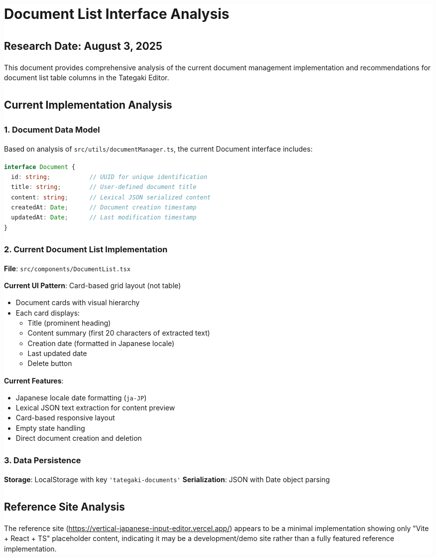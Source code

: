 # Document List Interface Analysis
## Research Date: August 3, 2025

This document provides comprehensive analysis of the current document management implementation and recommendations for document list table columns in the Tategaki Editor.

## Current Implementation Analysis

### 1. Document Data Model
Based on analysis of `src/utils/documentManager.ts`, the current Document interface includes:

```typescript
interface Document {
  id: string;           // UUID for unique identification
  title: string;        // User-defined document title
  content: string;      // Lexical JSON serialized content
  createdAt: Date;      // Document creation timestamp
  updatedAt: Date;      // Last modification timestamp
}
```

### 2. Current Document List Implementation
**File**: `src/components/DocumentList.tsx`

**Current UI Pattern**: Card-based grid layout (not table)
- Document cards with visual hierarchy
- Each card displays:
  - Title (prominent heading)
  - Content summary (first 20 characters of extracted text)
  - Creation date (formatted in Japanese locale)
  - Last updated date
  - Delete button

**Current Features**:
- Japanese locale date formatting (`ja-JP`)
- Lexical JSON text extraction for content preview
- Card-based responsive layout
- Empty state handling
- Direct document creation and deletion

### 3. Data Persistence
**Storage**: LocalStorage with key `'tategaki-documents'`
**Serialization**: JSON with Date object parsing

## Reference Site Analysis

The reference site (https://vertical-japanese-input-editor.vercel.app/) appears to be a minimal implementation showing only "Vite + React + TS" placeholder content, indicating it may be a development/demo site rather than a fully featured reference implementation.

